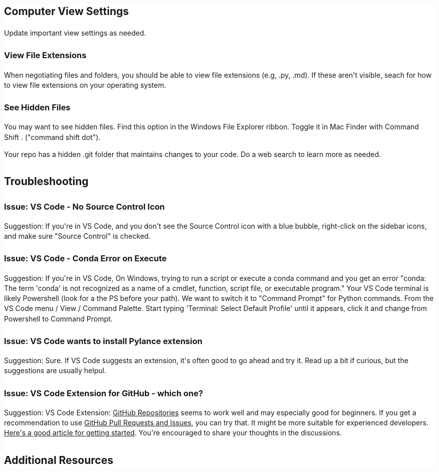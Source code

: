 ## Computer View Settings

Update important view settings as needed.

### View File Extensions

When negotiating files and folders, you should be able to view file extensions (e.g, .py, .md).
If these aren't visible, seach for how to view file extensions on your operating system.

### See Hidden Files

You may want to see hidden files.
Find this option in the Windows File Explorer ribbon.
Toggle it in Mac Finder with Command Shift . ("command shift dot").

Your repo has a hidden .git folder that maintains changes to your code.
Do a web search to learn more as needed.

## Troubleshooting

### Issue: VS Code - No Source Control Icon

Suggestion: If you're in VS Code, and you don't see the Source Control icon with a blue bubble, right-click on the sidebar icons, and make sure "Source Control" is checked.

### Issue: VS Code - Conda Error on Execute

Suggestion: If you're in VS Code, On Windows, trying to run a script or execute a conda command and you get an error "conda: The term 'conda' is not recognized as a name of a cmdlet, function, script file, or executable program."
Your VS Code terminal is likely Powershell (look for a the PS before your path).
We want to switch it to "Command Prompt" for Python commands.
From the VS Code menu / View / Command Palette. Start typing 'Terminal: Select Default Profile' until it appears, click it and change from Powershell to Command Prompt.

### Issue: VS Code wants to install Pylance extension

Suggestion: Sure. If VS Code suggests an extension, it's often good to go ahead and try it.
Read up a bit if curious, but the suggestions are usually helpul.

### Issue: VS Code Extension for GitHub - which one?

Suggestion: VS Code Extension: [GitHub Repositories](https://marketplace.visualstudio.com/items?itemName=GitHub.remotehub) seems to work well and may especially good for beginners.
If you get a recommendation to use [GitHub Pull Requests and Issues](https://marketplace.visualstudio.com/items?itemName=GitHub.vscode-pull-request-github), you can try that. It might be more suitable for experienced developers. [Here's a good article for getting started](https://www.techrepublic.com/article/add-github-vs-code/). You're encouraged to share your thoughts in the discussions.

## Additional Resources
